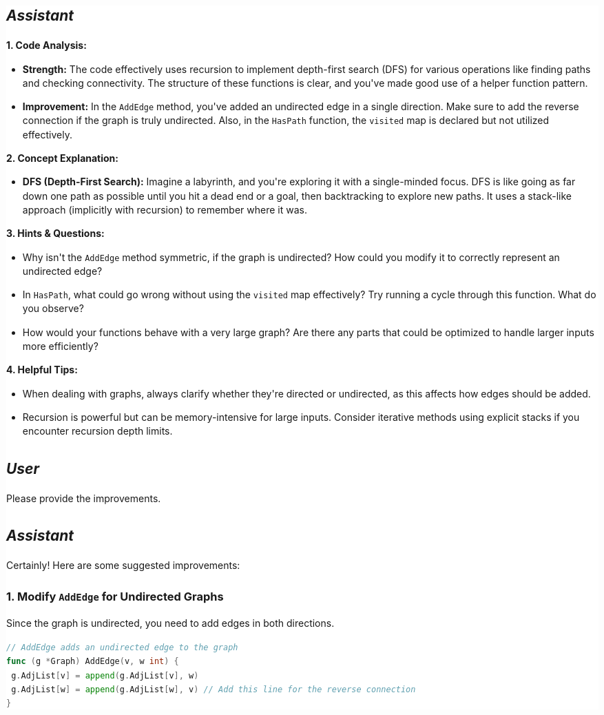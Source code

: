## _Assistant_

**1. Code Analysis:**

- **Strength:** The code effectively uses recursion to implement depth-first search (DFS) for various operations like finding paths and checking connectivity. The structure of these functions is clear, and you've made good use of a helper function pattern.
  
- **Improvement:** In the `AddEdge` method, you've added an undirected edge in a single direction. Make sure to add the reverse connection if the graph is truly undirected. Also, in the `HasPath` function, the `visited` map is declared but not utilized effectively.

**2. Concept Explanation:**

- **DFS (Depth-First Search):** Imagine a labyrinth, and you're exploring it with a single-minded focus. DFS is like going as far down one path as possible until you hit a dead end or a goal, then backtracking to explore new paths. It uses a stack-like approach (implicitly with recursion) to remember where it was.

**3. Hints & Questions:**

- Why isn't the `AddEdge` method symmetric, if the graph is undirected? How could you modify it to correctly represent an undirected edge?
  
- In `HasPath`, what could go wrong without using the `visited` map effectively? Try running a cycle through this function. What do you observe?
  
- How would your functions behave with a very large graph? Are there any parts that could be optimized to handle larger inputs more efficiently?

**4. Helpful Tips:**

- When dealing with graphs, always clarify whether they're directed or undirected, as this affects how edges should be added.

- Recursion is powerful but can be memory-intensive for large inputs. Consider iterative methods using explicit stacks if you encounter recursion depth limits.

## _User_

Please provide the improvements.

## _Assistant_

Certainly! Here are some suggested improvements:

### 1. Modify `AddEdge` for Undirected Graphs

Since the graph is undirected, you need to add edges in both directions.

```go
// AddEdge adds an undirected edge to the graph
func (g *Graph) AddEdge(v, w int) {
 g.AdjList[v] = append(g.AdjList[v], w)
 g.AdjList[w] = append(g.AdjList[w], v) // Add this line for the reverse connection
}
```
